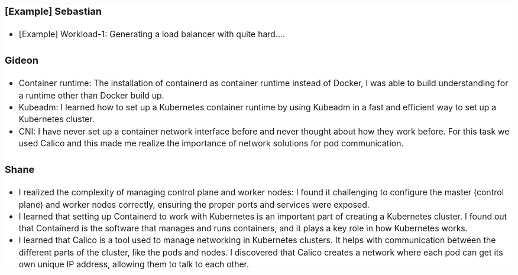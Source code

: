 ### [Example] Sebastian

- [Example] Workload-1: Generating a load balancer with quite hard....

### Gideon

- Container runtime: The installation of containerd as container runtime
  instead of Docker, I was able to build understanding for a runtime other than Docker
  build up.
- Kubeadm: I learned how to set up a Kubernetes container runtime by using Kubeadm in a
  fast and efficient way to set up a Kubernetes cluster.
- CNI: I have never set up a container network interface before and
  never thought about how they work before. For this
  task we used Calico and this made me realize the importance of network solutions for pod communication.


### Shane

- I realized the complexity of managing control plane and worker nodes: I found it challenging to configure the master (control plane) and worker nodes correctly, ensuring the proper ports and services were exposed.
- I learned that setting up Containerd to work with Kubernetes is an important part of creating a Kubernetes cluster. I found out that Containerd is the software that manages and runs containers, and it plays a key role in how Kubernetes works.
- I learned that Calico is a tool used to manage networking in Kubernetes clusters. It helps with communication between the different parts of the cluster, like the pods and nodes. I discovered that Calico creates a network where each pod can get its own unique IP address, allowing them to talk to each other. 

